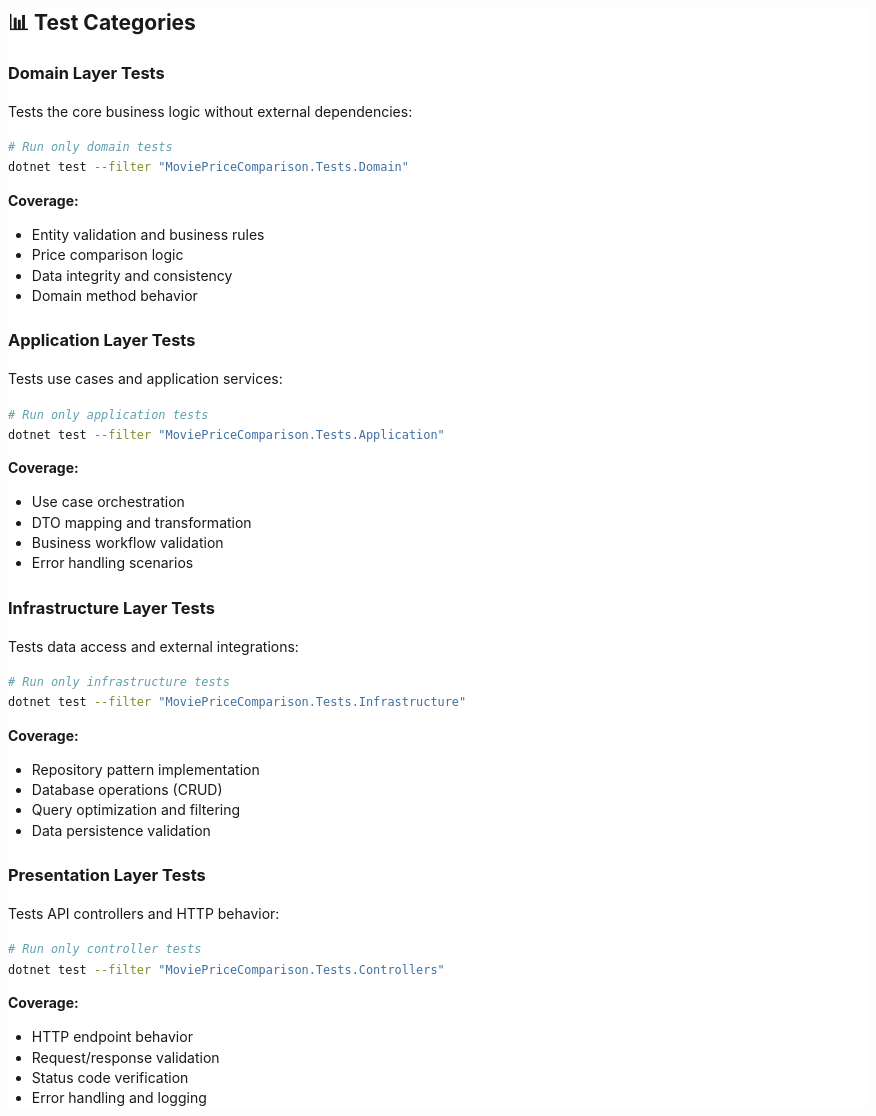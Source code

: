 ## 📊 Test Categories

### Domain Layer Tests
Tests the core business logic without external dependencies:

```bash
# Run only domain tests
dotnet test --filter "MoviePriceComparison.Tests.Domain"
```

**Coverage:**
- Entity validation and business rules
- Price comparison logic
- Data integrity and consistency
- Domain method behavior

### Application Layer Tests
Tests use cases and application services:

```bash
# Run only application tests
dotnet test --filter "MoviePriceComparison.Tests.Application"
```

**Coverage:**
- Use case orchestration
- DTO mapping and transformation
- Business workflow validation
- Error handling scenarios

### Infrastructure Layer Tests
Tests data access and external integrations:

```bash
# Run only infrastructure tests
dotnet test --filter "MoviePriceComparison.Tests.Infrastructure"
```

**Coverage:**
- Repository pattern implementation
- Database operations (CRUD)
- Query optimization and filtering
- Data persistence validation

### Presentation Layer Tests
Tests API controllers and HTTP behavior:

```bash
# Run only controller tests
dotnet test --filter "MoviePriceComparison.Tests.Controllers"
```

**Coverage:**
- HTTP endpoint behavior
- Request/response validation
- Status code verification
- Error handling and logging
